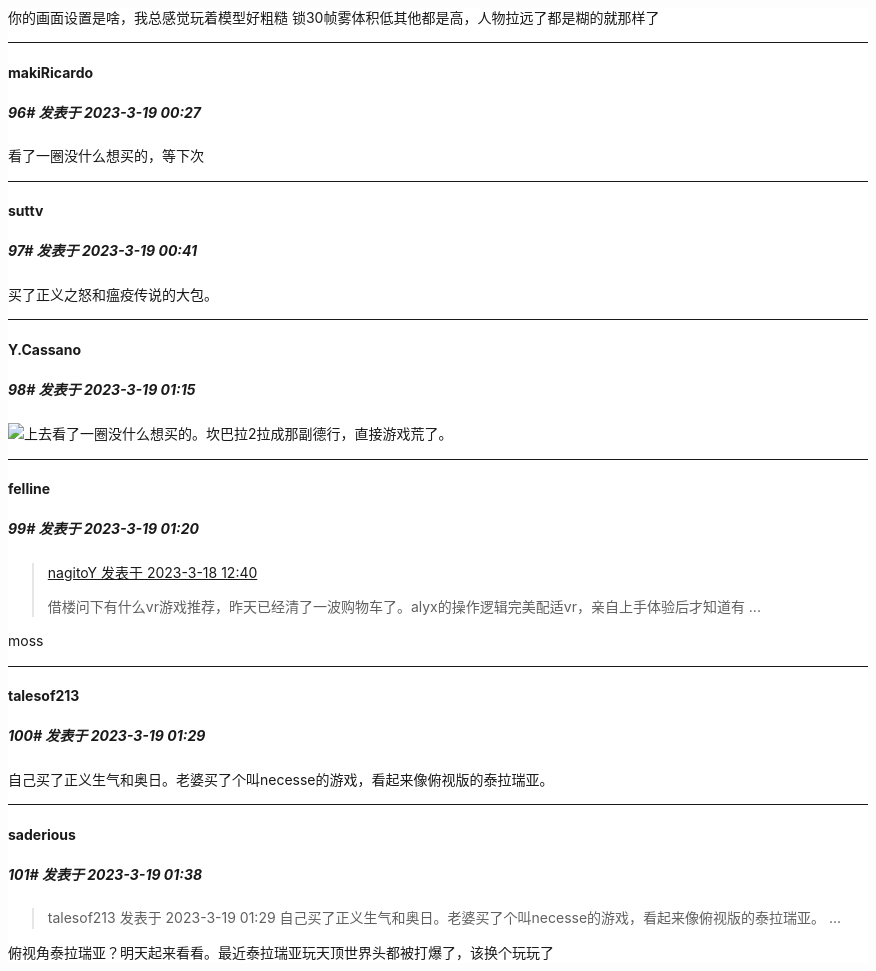 你的画面设置是啥，我总感觉玩着模型好粗糙</blockquote>
锁30帧雾体积低其他都是高，人物拉远了都是糊的就那样了

*****

####  makiRicardo  
##### 96#       发表于 2023-3-19 00:27

看了一圈没什么想买的，等下次


*****

####  suttv  
##### 97#       发表于 2023-3-19 00:41

买了正义之怒和瘟疫传说的大包。


*****

####  Y.Cassano  
##### 98#       发表于 2023-3-19 01:15

<img src="https://static.saraba1st.com/image/smiley/face2017/068.png" referrerpolicy="no-referrer">上去看了一圈没什么想买的。坎巴拉2拉成那副德行，直接游戏荒了。

*****

####  felline  
##### 99#       发表于 2023-3-19 01:20

<blockquote><a href="httphttps://bbs.saraba1st.com/2b/forum.php?mod=redirect&amp;goto=findpost&amp;pid=60131185&amp;ptid=2123758" target="_blank">nagitoY 发表于 2023-3-18 12:40</a>

借楼问下有什么vr游戏推荐，昨天已经清了一波购物车了。alyx的操作逻辑完美配适vr，亲自上手体验后才知道有 ...</blockquote>
moss


*****

####  talesof213  
##### 100#       发表于 2023-3-19 01:29

自己买了正义生气和奥日。老婆买了个叫necesse的游戏，看起来像俯视版的泰拉瑞亚。


*****

####  saderious  
##### 101#       发表于 2023-3-19 01:38

<blockquote>talesof213 发表于 2023-3-19 01:29
自己买了正义生气和奥日。老婆买了个叫necesse的游戏，看起来像俯视版的泰拉瑞亚。 ...</blockquote>
俯视角泰拉瑞亚？明天起来看看。最近泰拉瑞亚玩天顶世界头都被打爆了，该换个玩玩了

